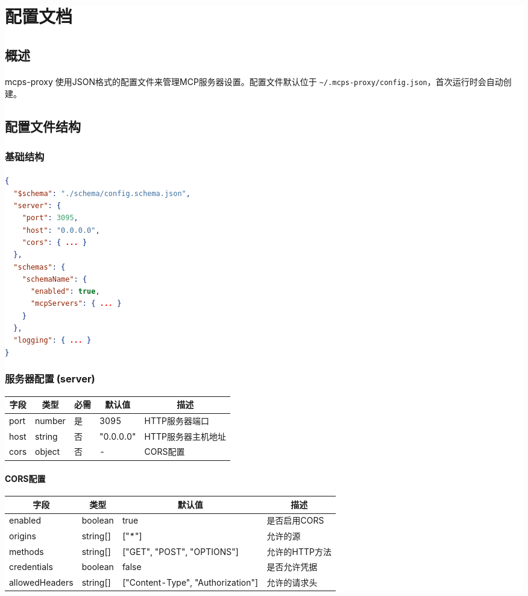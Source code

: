 # 配置文档

## 概述

mcps-proxy 使用JSON格式的配置文件来管理MCP服务器设置。配置文件默认位于 `~/.mcps-proxy/config.json`，首次运行时会自动创建。

## 配置文件结构

### 基础结构

```json
{
  "$schema": "./schema/config.schema.json",
  "server": {
    "port": 3095,
    "host": "0.0.0.0",
    "cors": { ... }
  },
  "schemas": {
    "schemaName": {
      "enabled": true,
      "mcpServers": { ... }
    }
  },
  "logging": { ... }
}
```

### 服务器配置 (server)

| 字段 | 类型 | 必需 | 默认值 | 描述 |
|------|------|------|--------|------|
| port | number | 是 | 3095 | HTTP服务器端口 |
| host | string | 否 | "0.0.0.0" | HTTP服务器主机地址 |
| cors | object | 否 | - | CORS配置 |

#### CORS配置

| 字段 | 类型 | 默认值 | 描述 |
|------|------|--------|------|
| enabled | boolean | true | 是否启用CORS |
| origins | string[] | ["*"] | 允许的源 |
| methods | string[] | ["GET", "POST", "OPTIONS"] | 允许的HTTP方法 |
| credentials | boolean | false | 是否允许凭据 |
| allowedHeaders | string[] | ["Content-Type", "Authorization"] | 允许的请求头 |
